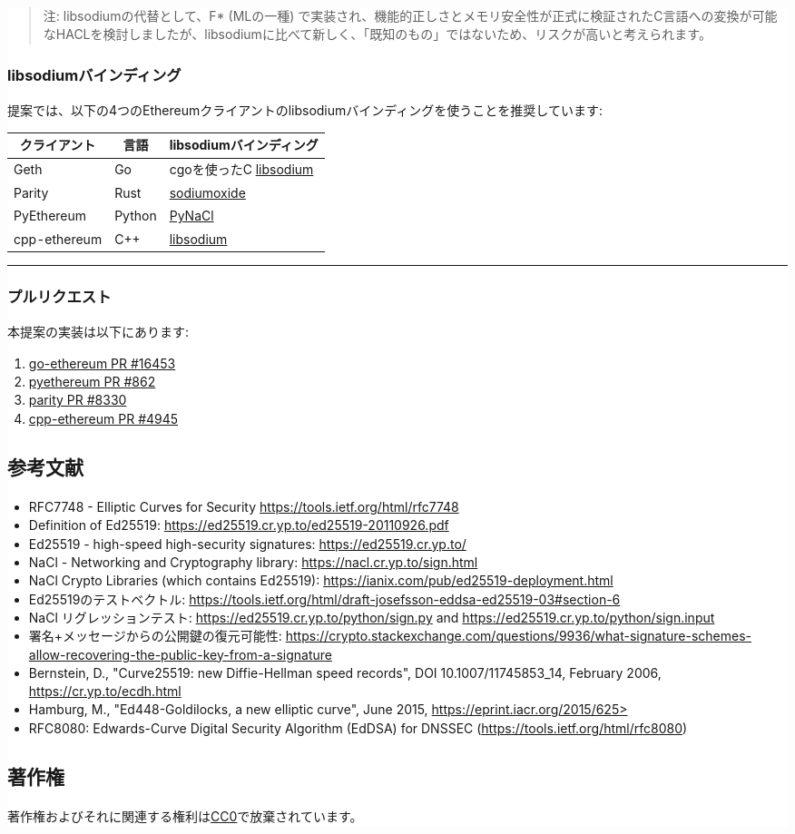 > 注: libsodiumの代替として、F* (MLの一種) で実装され、機能的正しさとメモリ安全性が正式に検証されたC言語への変換が可能なHACLを検討しましたが、libsodiumに比べて新しく、「既知のもの」ではないため、リスクが高いと考えられます。

### libsodiumバインディング

提案では、以下の4つのEthereumクライアントのlibsodiumバインディングを使うことを推奨しています:

| クライアント | 言語 | libsodiumバインディング |
---------------|----------|--------------------|
| Geth         | Go       | cgoを使ったC [libsodium](https://github.com/jedisct1/libsodium)|
| Parity       | Rust     | [sodiumoxide](https://github.com/dnaq/sodiumoxide)|
| PyEthereum   | Python   | [PyNaCl](https://github.com/pyca/pynacl)|
| cpp-ethereum | C++      | [libsodium](https://github.com/jedisct1/libsodium)|
----------------------------------------------------------------------------

### プルリクエスト

本提案の実装は以下にあります:

1. [go-ethereum PR #16453](https://github.com/ethereum/go-ethereum/pull/16453)
2. [pyethereum PR #862](https://github.com/ethereum/pyethereum/pull/862)
3. [parity PR #8330](https://github.com/paritytech/parity/pull/8330)
4. [cpp-ethereum PR #4945](https://github.com/ethereum/cpp-ethereum/pull/4945)

## 参考文献

* RFC7748 - Elliptic Curves for Security https://tools.ietf.org/html/rfc7748
* Definition of Ed25519: https://ed25519.cr.yp.to/ed25519-20110926.pdf
* Ed25519 - high-speed high-security signatures: https://ed25519.cr.yp.to/
* NaCl - Networking and Cryptography library: https://nacl.cr.yp.to/sign.html
* NaCl Crypto Libraries (which contains Ed25519): https://ianix.com/pub/ed25519-deployment.html
* Ed25519のテストベクトル: https://tools.ietf.org/html/draft-josefsson-eddsa-ed25519-03#section-6
* NaCl リグレッションテスト: https://ed25519.cr.yp.to/python/sign.py and https://ed25519.cr.yp.to/python/sign.input
* 署名+メッセージからの公開鍵の復元可能性: https://crypto.stackexchange.com/questions/9936/what-signature-schemes-allow-recovering-the-public-key-from-a-signature
* Bernstein, D., "Curve25519: new Diffie-Hellman speed records", DOI 10.1007/11745853_14, February 2006, https://cr.yp.to/ecdh.html
* Hamburg, M., "Ed448-Goldilocks, a new elliptic curve", June 2015, https://eprint.iacr.org/2015/625>
* RFC8080: Edwards-Curve Digital Security Algorithm (EdDSA) for DNSSEC (https://tools.ietf.org/html/rfc8080)

## 著作権

著作権およびそれに関連する権利は[CC0](../LICENSE.md)で放棄されています。